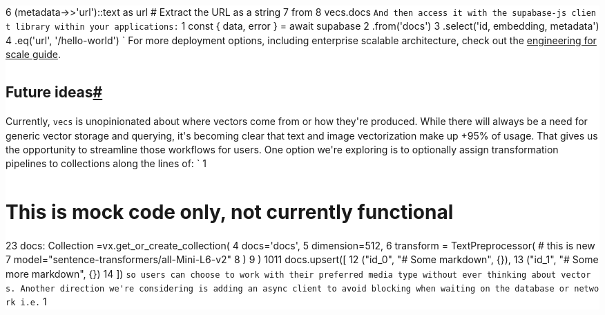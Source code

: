 6
    (metadata->>'url')::text as url # Extract the URL as a string
7
  from
8
    vecs.docs
`
And then access it with the supabase-js client library within your applications:
`
1
const { data, error } = await supabase
2
 .from('docs')
3
 .select('id, embedding, metadata')
4
 .eq('url', '/hello-world')
`
For more deployment options, including enterprise scalable architecture, check out the [engineering for scale guide](https://supabase.com/docs/guides/ai/engineering-for-scale#simple-workloads).
## Future ideas[#](https://supabase.com/blog/vecs#future-ideas)
Currently, `vecs` is unopinionated about where vectors come from or how they're produced. While there will always be a need for generic vector storage and querying, it's becoming clear that text and image vectorization make up +95% of usage. That gives us the opportunity to streamline those workflows for users.
One option we're exploring is to optionally assign transformation pipelines to collections along the lines of:
`
1
# This is mock code only, not currently functional
23
docs: Collection =vx.get_or_create_collection(
4
  docs='docs',
5
  dimension=512,
6
  transform = TextPreprocessor( # this is new
7
    model="sentence-transformers/all-Mini-L6-v2"
8
  )
9
)
1011
docs.upsert([
12
  ("id_0", "# Some markdown", {}),
13
  ("id_1", "# Some more markdown", {})
14
])
`
so users can choose to work with their preferred media type without ever thinking about vectors.
Another direction we're considering is adding an async client to avoid blocking when waiting on the database or network i.e.
`
1